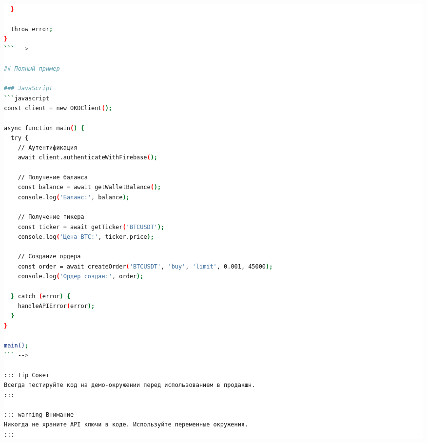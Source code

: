 ```bash
  }
  
  throw error;
}
``` -->

## Полный пример

### JavaScript
```javascript
const client = new OKDClient();

async function main() {
  try {
    // Аутентификация
    await client.authenticateWithFirebase();
    
    // Получение баланса
    const balance = await getWalletBalance();
    console.log('Баланс:', balance);
    
    // Получение тикера
    const ticker = await getTicker('BTCUSDT');
    console.log('Цена BTC:', ticker.price);
    
    // Создание ордера
    const order = await createOrder('BTCUSDT', 'buy', 'limit', 0.001, 45000);
    console.log('Ордер создан:', order);
    
  } catch (error) {
    handleAPIError(error);
  }
}

main();
``` -->

::: tip Совет
Всегда тестируйте код на демо-окружении перед использованием в продакшн.
:::

::: warning Внимание
Никогда не храните API ключи в коде. Используйте переменные окружения.
::: 